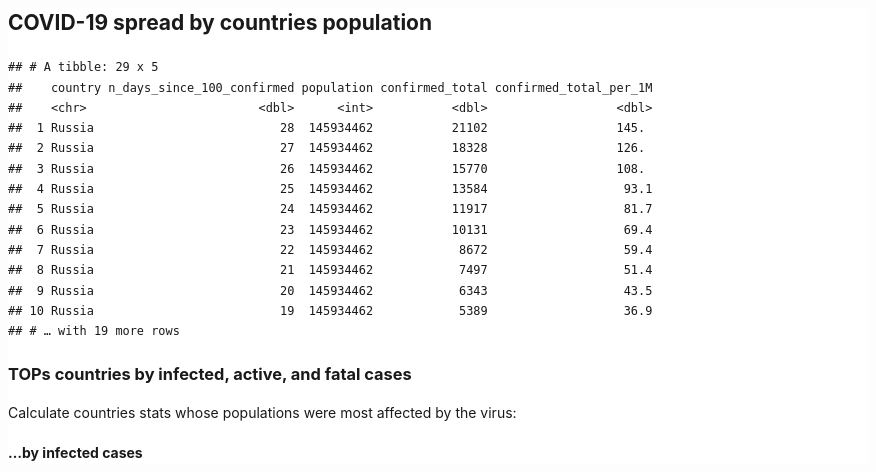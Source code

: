 ## COVID-19 spread by countries population

    ## # A tibble: 29 x 5
    ##    country n_days_since_100_confirmed population confirmed_total confirmed_total_per_1M
    ##    <chr>                        <dbl>      <int>           <dbl>                  <dbl>
    ##  1 Russia                          28  145934462           21102                  145. 
    ##  2 Russia                          27  145934462           18328                  126. 
    ##  3 Russia                          26  145934462           15770                  108. 
    ##  4 Russia                          25  145934462           13584                   93.1
    ##  5 Russia                          24  145934462           11917                   81.7
    ##  6 Russia                          23  145934462           10131                   69.4
    ##  7 Russia                          22  145934462            8672                   59.4
    ##  8 Russia                          21  145934462            7497                   51.4
    ##  9 Russia                          20  145934462            6343                   43.5
    ## 10 Russia                          19  145934462            5389                   36.9
    ## # … with 19 more rows

### TOPs countries by infected, active, and fatal cases

Calculate countries stats whose populations were most affected by the
virus:

#### …by infected cases

